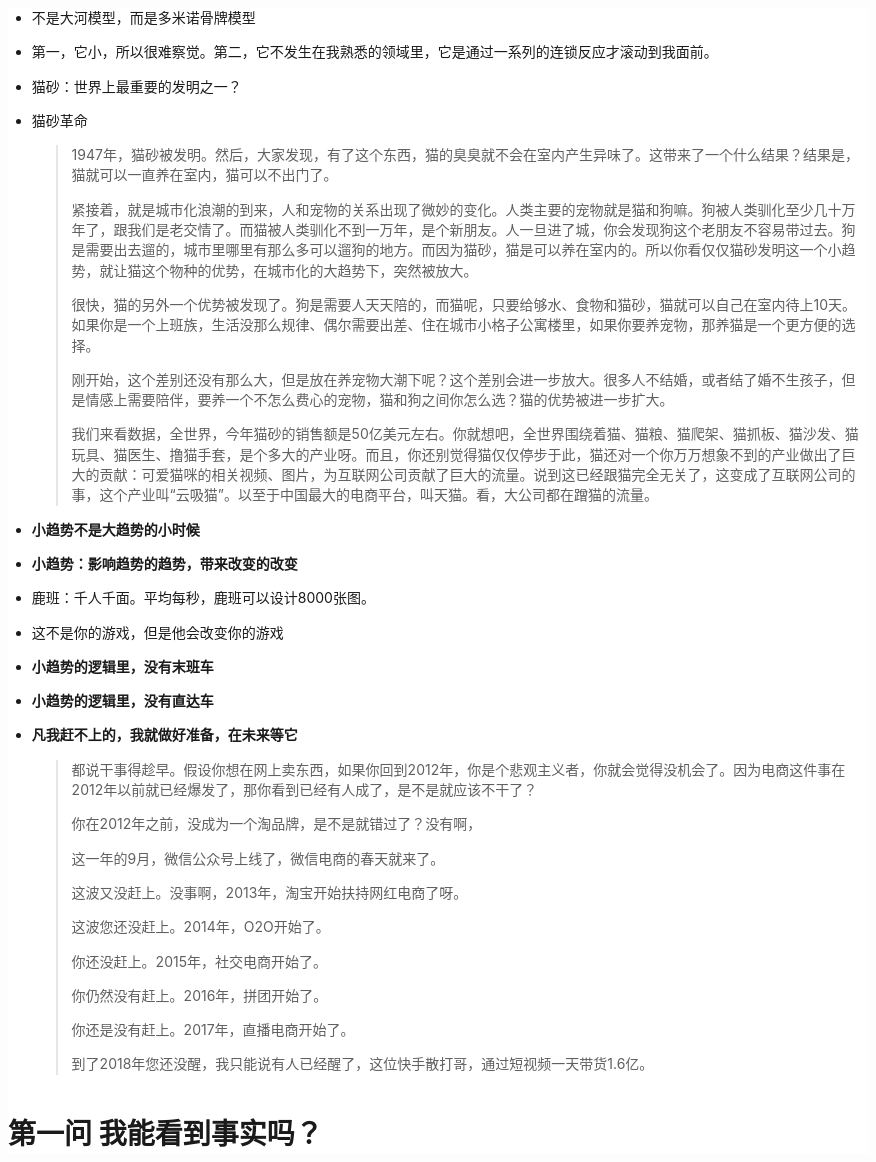 - 不是大河模型，而是多米诺骨牌模型

- 第一，它小，所以很难察觉。第二，它不发生在我熟悉的领域里，它是通过一系列的连锁反应才滚动到我面前。

- 猫砂：世界上最重要的发明之一？

- 猫砂革命

  > 1947年，猫砂被发明。然后，大家发现，有了这个东西，猫的臭臭就不会在室内产生异味了。这带来了一个什么结果？结果是，猫就可以一直养在室内，猫可以不出门了。
  >
  > 紧接着，就是城市化浪潮的到来，人和宠物的关系出现了微妙的变化。人类主要的宠物就是猫和狗嘛。狗被人类驯化至少几十万年了，跟我们是老交情了。而猫被人类驯化不到一万年，是个新朋友。人一旦进了城，你会发现狗这个老朋友不容易带过去。狗是需要出去遛的，城市里哪里有那么多可以遛狗的地方。而因为猫砂，猫是可以养在室内的。所以你看仅仅猫砂发明这一个小趋势，就让猫这个物种的优势，在城市化的大趋势下，突然被放大。
  >
  > 很快，猫的另外一个优势被发现了。狗是需要人天天陪的，而猫呢，只要给够水、食物和猫砂，猫就可以自己在室内待上10天。如果你是一个上班族，生活没那么规律、偶尔需要出差、住在城市小格子公寓楼里，如果你要养宠物，那养猫是一个更方便的选择。
  >
  > 刚开始，这个差别还没有那么大，但是放在养宠物大潮下呢？这个差别会进一步放大。很多人不结婚，或者结了婚不生孩子，但是情感上需要陪伴，要养一个不怎么费心的宠物，猫和狗之间你怎么选？猫的优势被进一步扩大。
  >
  > 我们来看数据，全世界，今年猫砂的销售额是50亿美元左右。你就想吧，全世界围绕着猫、猫粮、猫爬架、猫抓板、猫沙发、猫玩具、猫医生、撸猫手套，是个多大的产业呀。而且，你还别觉得猫仅仅停步于此，猫还对一个你万万想象不到的产业做出了巨大的贡献：可爱猫咪的相关视频、图片，为互联网公司贡献了巨大的流量。说到这已经跟猫完全无关了，这变成了互联网公司的事，这个产业叫“云吸猫”。以至于中国最大的电商平台，叫天猫。看，大公司都在蹭猫的流量。

- **小趋势不是大趋势的小时候**

- **小趋势：影响趋势的趋势，带来改变的改变**

- 鹿班：千人千面。平均每秒，鹿班可以设计8000张图。

- 这不是你的游戏，但是他会改变你的游戏

- **小趋势的逻辑里，没有末班车**

- **小趋势的逻辑里，没有直达车**

- **凡我赶不上的，我就做好准备，在未来等它**

  > 都说干事得趁早。假设你想在网上卖东西，如果你回到2012年，你是个悲观主义者，你就会觉得没机会了。因为电商这件事在2012年以前就已经爆发了，那你看到已经有人成了，是不是就应该不干了？
  >
  > 你在2012年之前，没成为一个淘品牌，是不是就错过了？没有啊，
  >
  > 这一年的9月，微信公众号上线了，微信电商的春天就来了。
  >
  > 这波又没赶上。没事啊，2013年，淘宝开始扶持网红电商了呀。
  >
  > 这波您还没赶上。2014年，O2O开始了。
  >
  > 你还没赶上。2015年，社交电商开始了。
  >
  > 你仍然没有赶上。2016年，拼团开始了。
  >
  > 你还是没有赶上。2017年，直播电商开始了。
  >
  > 到了2018年您还没醒，我只能说有人已经醒了，这位快手散打哥，通过短视频一天带货1.6亿。
  
  

# 第一问 我能看到事实吗？
